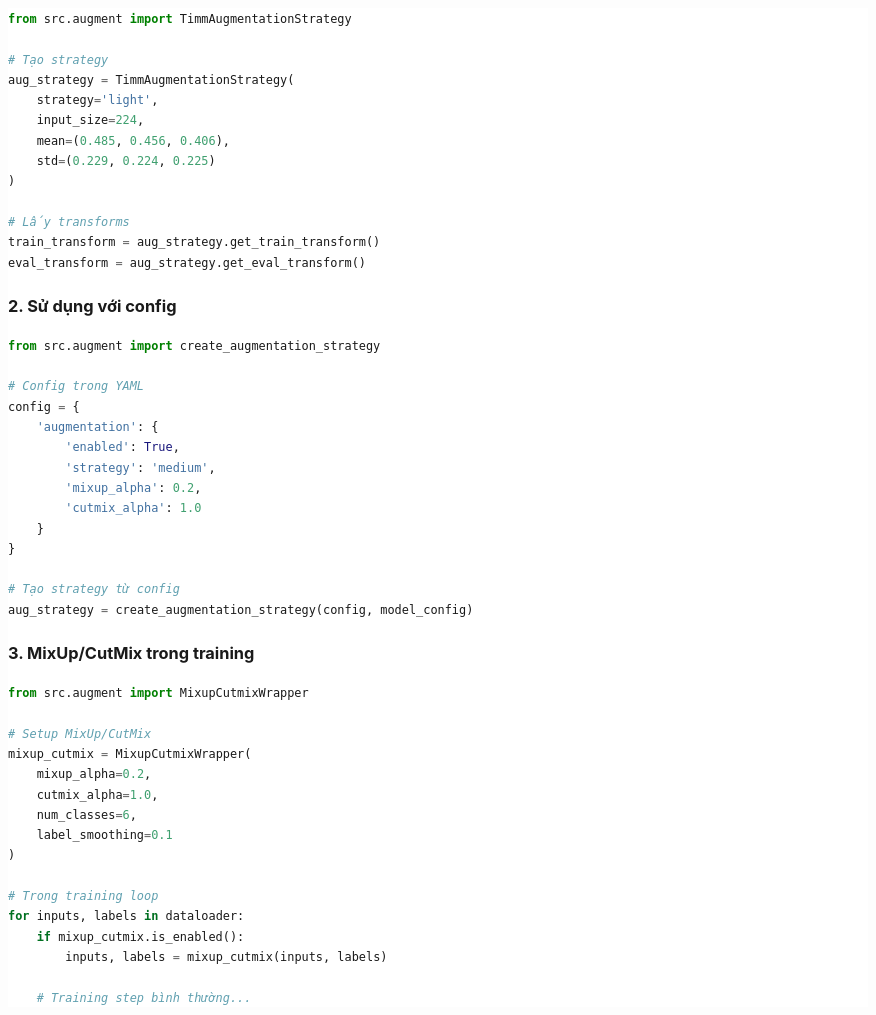 ```python
from src.augment import TimmAugmentationStrategy

# Tạo strategy
aug_strategy = TimmAugmentationStrategy(
    strategy='light',
    input_size=224,
    mean=(0.485, 0.456, 0.406),
    std=(0.229, 0.224, 0.225)
)

# Lấy transforms
train_transform = aug_strategy.get_train_transform()
eval_transform = aug_strategy.get_eval_transform()
```

### 2. Sử dụng với config

```python
from src.augment import create_augmentation_strategy

# Config trong YAML
config = {
    'augmentation': {
        'enabled': True,
        'strategy': 'medium',
        'mixup_alpha': 0.2,
        'cutmix_alpha': 1.0
    }
}

# Tạo strategy từ config
aug_strategy = create_augmentation_strategy(config, model_config)
```

### 3. MixUp/CutMix trong training

```python
from src.augment import MixupCutmixWrapper

# Setup MixUp/CutMix
mixup_cutmix = MixupCutmixWrapper(
    mixup_alpha=0.2,
    cutmix_alpha=1.0,
    num_classes=6,
    label_smoothing=0.1
)

# Trong training loop
for inputs, labels in dataloader:
    if mixup_cutmix.is_enabled():
        inputs, labels = mixup_cutmix(inputs, labels)
    
    # Training step bình thường...
```
